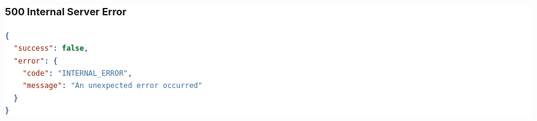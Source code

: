 ### 500 Internal Server Error
```json
{
  "success": false,
  "error": {
    "code": "INTERNAL_ERROR",
    "message": "An unexpected error occurred"
  }
}
```